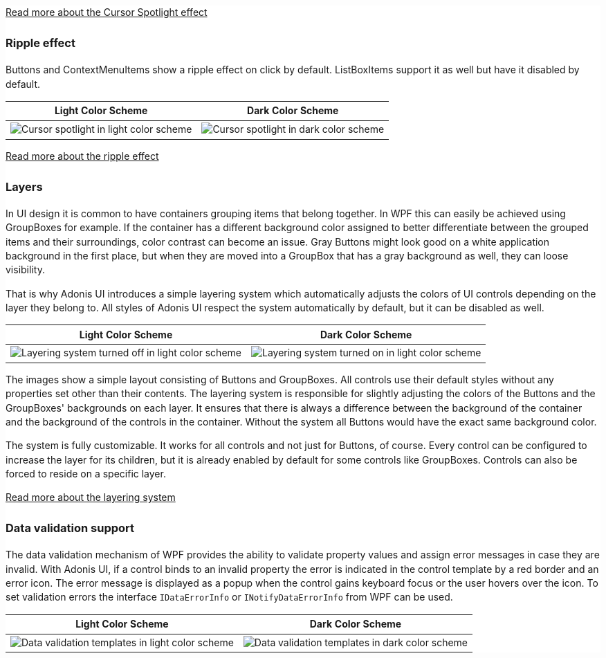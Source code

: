 [Read more about the Cursor Spotlight effect](https://benruehl.github.io/adonis-ui/docs/guides/cursor-spotlight/)

### Ripple effect

Buttons and ContextMenuItems show a ripple effect on click by default. ListBoxItems support it as well but have it disabled by default.

| Light Color Scheme                                                                 | Dark Color Scheme                                                                |
| ---------------------------------------------------------------------------------- | -------------------------------------------------------------------------------- |
| ![Cursor spotlight in light color scheme](./docs/img/adonis-demo-ripple-light.gif) | ![Cursor spotlight in dark color scheme](./docs/img/adonis-demo-ripple-dark.gif) |

[Read more about the ripple effect](https://benruehl.github.io/adonis-ui/docs/guides/ripple/)

### Layers

In UI design it is common to have containers grouping items that belong together. In WPF this can easily be achieved using GroupBoxes for example. If the container has a different background color assigned to better differentiate between the grouped items and their surroundings, color contrast can become an issue. Gray Buttons might look good on a white application background in the first place, but when they are moved into a GroupBox that has a gray background as well, they can loose visibility.

That is why Adonis UI introduces a simple layering system which automatically adjusts the colors of UI controls depending on the layer they belong to. All styles of Adonis UI respect the system automatically by default, but it can be disabled as well.

| Light Color Scheme                                                                             | Dark Color Scheme                                                                            |
| ---------------------------------------------------------------------------------------------- | -------------------------------------------------------------------------------------------- |
| ![Layering system turned off in light color scheme](./docs/img/adonis-demo-layer-on-light.png) | ![Layering system turned on in light color scheme](./docs/img/adonis-demo-layer-on-dark.png) |

The images show a simple layout consisting of Buttons and GroupBoxes. All controls use their default styles without any properties set other than their contents. The layering system is responsible for slightly adjusting the colors of the Buttons and the GroupBoxes' backgrounds on each layer. It ensures that there is always a difference between the background of the container and the background of the controls in the container. Without the system all Buttons would have the exact same background color.

The system is fully customizable. It works for all controls and not just for Buttons, of course. Every control can be configured to increase the layer for its children, but it is already enabled by default for some controls like GroupBoxes. Controls can also be forced to reside on a specific layer.

[Read more about the layering system](https://benruehl.github.io/adonis-ui/docs/guides/layers/)

### Data validation support

The data validation mechanism of WPF provides the ability to validate property values and assign error messages in case they are invalid. With Adonis UI, if a control binds to an invalid property the error is indicated in the control template by a red border and an error icon. The error message is displayed as a popup when the control gains keyboard focus or the user hovers over the icon. To set validation errors the interface `IDataErrorInfo` or `INotifyDataErrorInfo` from WPF can be used.

| Light Color Scheme                                                                              | Dark Color Scheme                                                                             |
| ----------------------------------------------------------------------------------------------- | --------------------------------------------------------------------------------------------- |
| ![Data validation templates in light color scheme](./docs/img/adonis-demo-validation-light.png) | ![Data validation templates in dark color scheme](./docs/img/adonis-demo-validation-dark.png) |
